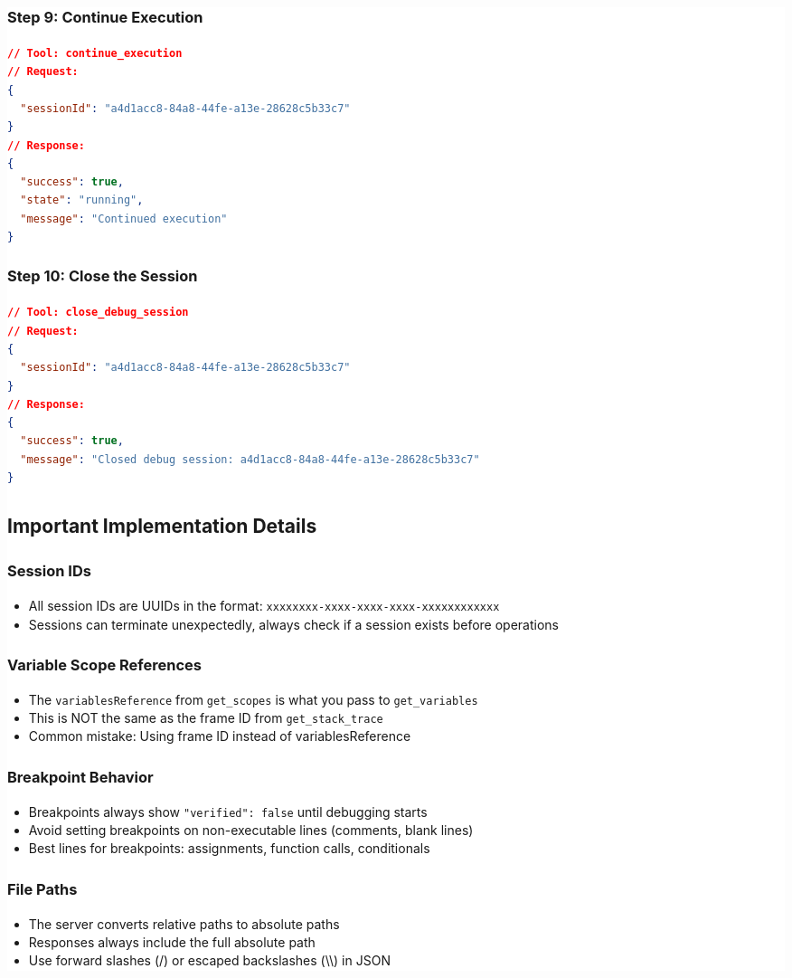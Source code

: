 ### Step 9: Continue Execution

```json
// Tool: continue_execution
// Request:
{
  "sessionId": "a4d1acc8-84a8-44fe-a13e-28628c5b33c7"
}
// Response:
{
  "success": true,
  "state": "running",
  "message": "Continued execution"
}
```

### Step 10: Close the Session

```json
// Tool: close_debug_session
// Request:
{
  "sessionId": "a4d1acc8-84a8-44fe-a13e-28628c5b33c7"
}
// Response:
{
  "success": true,
  "message": "Closed debug session: a4d1acc8-84a8-44fe-a13e-28628c5b33c7"
}
```

## Important Implementation Details

### Session IDs
- All session IDs are UUIDs in the format: `xxxxxxxx-xxxx-xxxx-xxxx-xxxxxxxxxxxx`
- Sessions can terminate unexpectedly, always check if a session exists before operations

### Variable Scope References
- The `variablesReference` from `get_scopes` is what you pass to `get_variables`
- This is NOT the same as the frame ID from `get_stack_trace`
- Common mistake: Using frame ID instead of variablesReference

### Breakpoint Behavior
- Breakpoints always show `"verified": false` until debugging starts
- Avoid setting breakpoints on non-executable lines (comments, blank lines)
- Best lines for breakpoints: assignments, function calls, conditionals

### File Paths
- The server converts relative paths to absolute paths
- Responses always include the full absolute path
- Use forward slashes (/) or escaped backslashes (\\\\) in JSON
